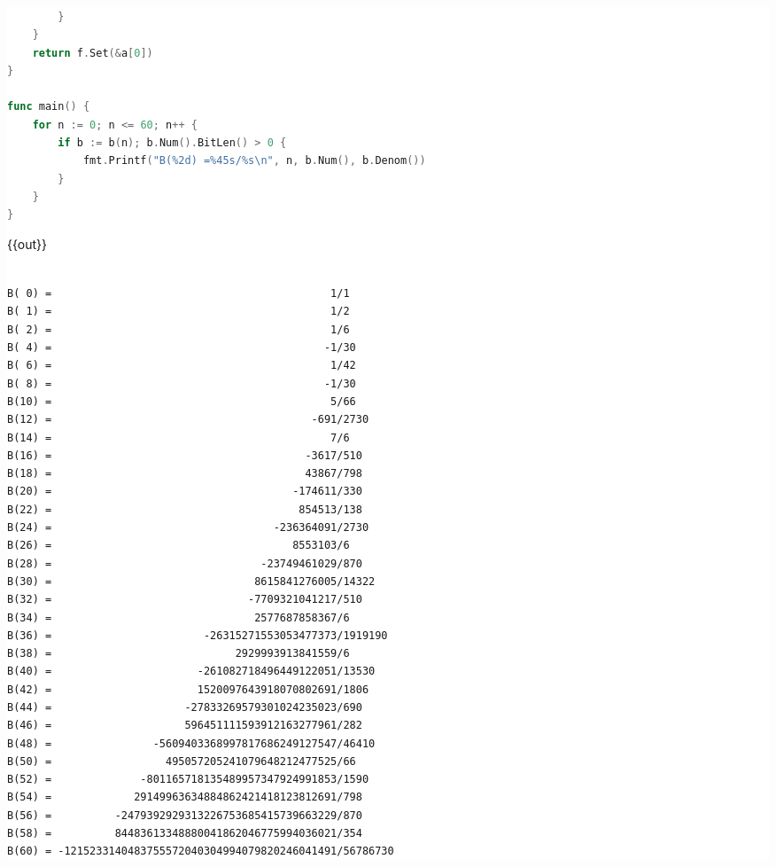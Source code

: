 ```go
		}
	}
	return f.Set(&a[0])
}

func main() {
	for n := 0; n <= 60; n++ {
		if b := b(n); b.Num().BitLen() > 0 {
			fmt.Printf("B(%2d) =%45s/%s\n", n, b.Num(), b.Denom())
		}
	}
}
```

{{out}}

```txt

B( 0) =                                            1/1
B( 1) =                                            1/2
B( 2) =                                            1/6
B( 4) =                                           -1/30
B( 6) =                                            1/42
B( 8) =                                           -1/30
B(10) =                                            5/66
B(12) =                                         -691/2730
B(14) =                                            7/6
B(16) =                                        -3617/510
B(18) =                                        43867/798
B(20) =                                      -174611/330
B(22) =                                       854513/138
B(24) =                                   -236364091/2730
B(26) =                                      8553103/6
B(28) =                                 -23749461029/870
B(30) =                                8615841276005/14322
B(32) =                               -7709321041217/510
B(34) =                                2577687858367/6
B(36) =                        -26315271553053477373/1919190
B(38) =                             2929993913841559/6
B(40) =                       -261082718496449122051/13530
B(42) =                       1520097643918070802691/1806
B(44) =                     -27833269579301024235023/690
B(46) =                     596451111593912163277961/282
B(48) =                -5609403368997817686249127547/46410
B(50) =                  495057205241079648212477525/66
B(52) =              -801165718135489957347924991853/1590
B(54) =             29149963634884862421418123812691/798
B(56) =          -2479392929313226753685415739663229/870
B(58) =          84483613348880041862046775994036021/354
B(60) = -1215233140483755572040304994079820246041491/56786730

```
